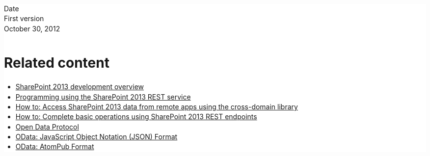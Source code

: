 <div>Date</div>
</th>
</tr>
<tr>
<td>
<div>First version</div>
</td>
<td>
<div>October 30, 2012</div>
</td>
</tr>
</tbody>
</table>
</div>
</div>
<h1 class="heading">Related content</h1>
<div class="section" id="sectionSection7">
<ul>
<li>
<div><a href="http://msdn.microsoft.com/library/f86e2695-4d7a-4fc5-bc23-689de96c4b06.aspx" target="_blank">SharePoint 2013 development overview</a></div>
</li><li>
<div><a href="http://msdn.microsoft.com/library/d4b5c277-ed50-420c-8a9b-860342284b72.aspx" target="_blank">Programming using the SharePoint 2013 REST service</a></div>
</li><li>
<div><a href="http://msdn.microsoft.com/en-us/library/fp179927(v=office.15).aspx" target="_blank">How to: Access SharePoint 2013 data from remote apps using the cross-domain library</a></div>
</li><li>
<div><a href="http://msdn.microsoft.com/en-us/library/jj164022(v=office.15).aspx" target="_blank">How to: Complete basic operations using SharePoint 2013 REST endpoints</a></div>
</li><li>
<div><a href="http://www.odata.org/" target="_blank">Open Data Protocol</a></div>
</li><li>
<div><a href="http://www.odata.org/developers/protocols/json-format" target="_blank">OData: JavaScript Object Notation (JSON) Format</a></div>
</li><li>
<div><a href="http://www.odata.org/developers/protocols/atom-format" target="_blank">OData: AtomPub Format</a></div>
</li></ul>
</div>
</div>
</div>
